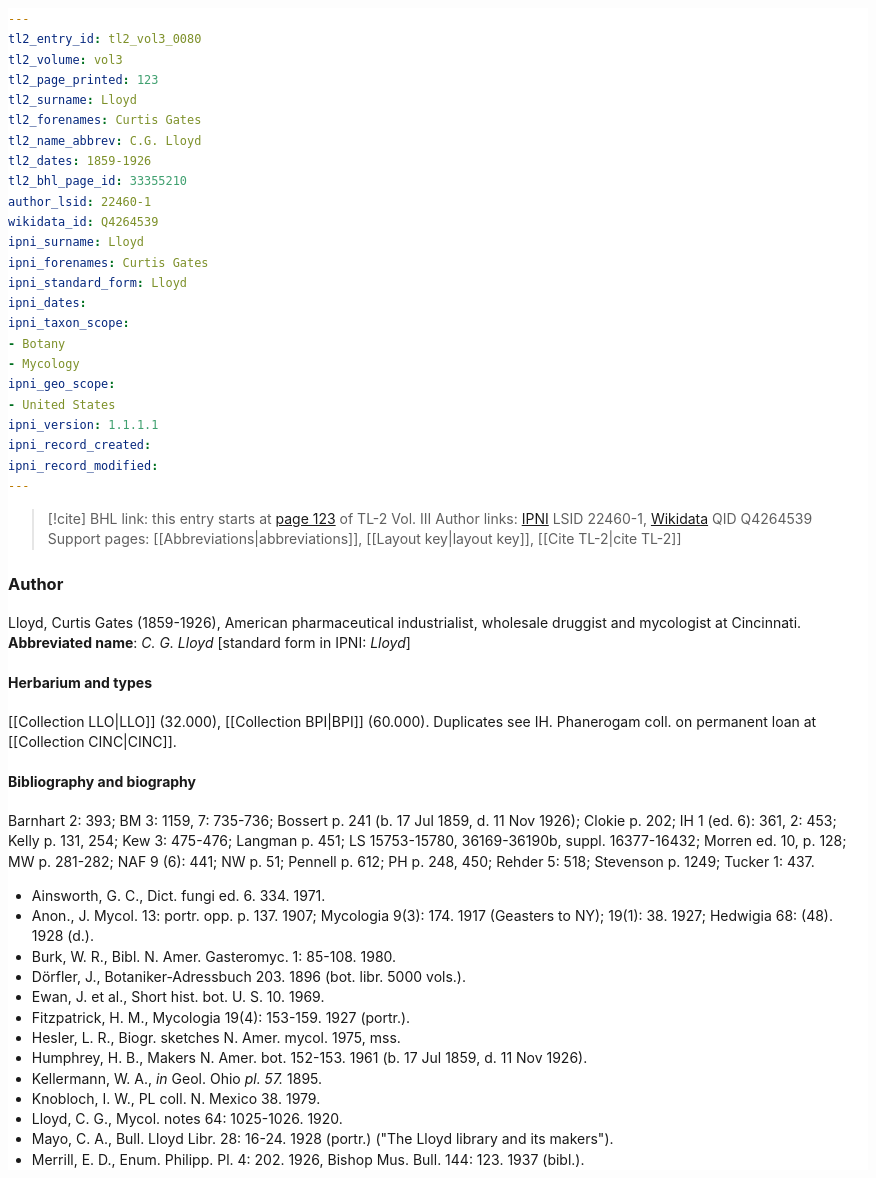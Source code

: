 ```yaml
---
tl2_entry_id: tl2_vol3_0080
tl2_volume: vol3
tl2_page_printed: 123
tl2_surname: Lloyd
tl2_forenames: Curtis Gates
tl2_name_abbrev: C.G. Lloyd
tl2_dates: 1859-1926
tl2_bhl_page_id: 33355210
author_lsid: 22460-1
wikidata_id: Q4264539
ipni_surname: Lloyd
ipni_forenames: Curtis Gates
ipni_standard_form: Lloyd
ipni_dates: 
ipni_taxon_scope: 
- Botany
- Mycology
ipni_geo_scope: 
- United States
ipni_version: 1.1.1.1
ipni_record_created: 
ipni_record_modified:
---
```


> [!cite] BHL link: this entry starts at [page 123](https://www.biodiversitylibrary.org/page/33355210) of TL-2 Vol. III
> Author links: [IPNI](https://www.ipni.org/a/22460-1) LSID 22460-1, [Wikidata](https://www.wikidata.org/wiki/Q4264539) QID Q4264539
> Support pages: [[Abbreviations|abbreviations]], [[Layout key|layout key]], [[Cite TL-2|cite TL-2]]

### Author

Lloyd, Curtis Gates (1859-1926), American pharmaceutical industrialist, wholesale druggist and mycologist at Cincinnati. 
**Abbreviated name**: *C. G. Lloyd* \[standard form in IPNI: *Lloyd*\]

#### Herbarium and types

[[Collection LLO|LLO]] (32.000), [[Collection BPI|BPI]] (60.000). Duplicates see IH. Phanerogam coll. on permanent loan at [[Collection CINC|CINC]].

#### Bibliography and biography

Barnhart 2: 393; BM 3: 1159, 7: 735-736; Bossert p. 241 (b. 17 Jul 1859, d. 11 Nov 1926); Clokie p. 202; IH 1 (ed. 6): 361, 2: 453; Kelly p. 131, 254; Kew 3: 475-476; Langman p. 451; LS 15753-15780, 36169-36190b, suppl. 16377-16432; Morren ed. 10, p. 128; MW p. 281-282; NAF 9 (6): 441; NW p. 51; Pennell p. 612; PH p. 248, 450; Rehder 5: 518; Stevenson p. 1249; Tucker 1: 437.
- Ainsworth, G. C., Dict. fungi ed. 6. 334. 1971.
- Anon., J. Mycol. 13: portr. opp. p. 137. 1907; Mycologia 9(3): 174. 1917 (Geasters to NY); 19(1): 38. 1927; Hedwigia 68: (48). 1928 (d.).
- Burk, W. R., Bibl. N. Amer. Gasteromyc. 1: 85-108. 1980.
- Dörfler, J., Botaniker-Adressbuch 203. 1896 (bot. libr. 5000 vols.).
- Ewan, J. et al., Short hist. bot. U. S. 10. 1969.
- Fitzpatrick, H. M., Mycologia 19(4): 153-159. 1927 (portr.).
- Hesler, L. R., Biogr. sketches N. Amer. mycol. 1975, mss.
- Humphrey, H. B., Makers N. Amer. bot. 152-153. 1961 (b. 17 Jul 1859, d. 11 Nov 1926).
- Kellermann, W. A., *in* Geol. Ohio *pl. 57.* 1895.
- Knobloch, I. W., PL coll. N. Mexico 38. 1979.
- Lloyd, C. G., Mycol. notes 64: 1025-1026. 1920.
- Mayo, C. A., Bull. Lloyd Libr. 28: 16-24. 1928 (portr.) ("The Lloyd library and its makers").
- Merrill, E. D., Enum. Philipp. Pl. 4: 202. 1926, Bishop Mus. Bull. 144: 123. 1937 (bibl.).